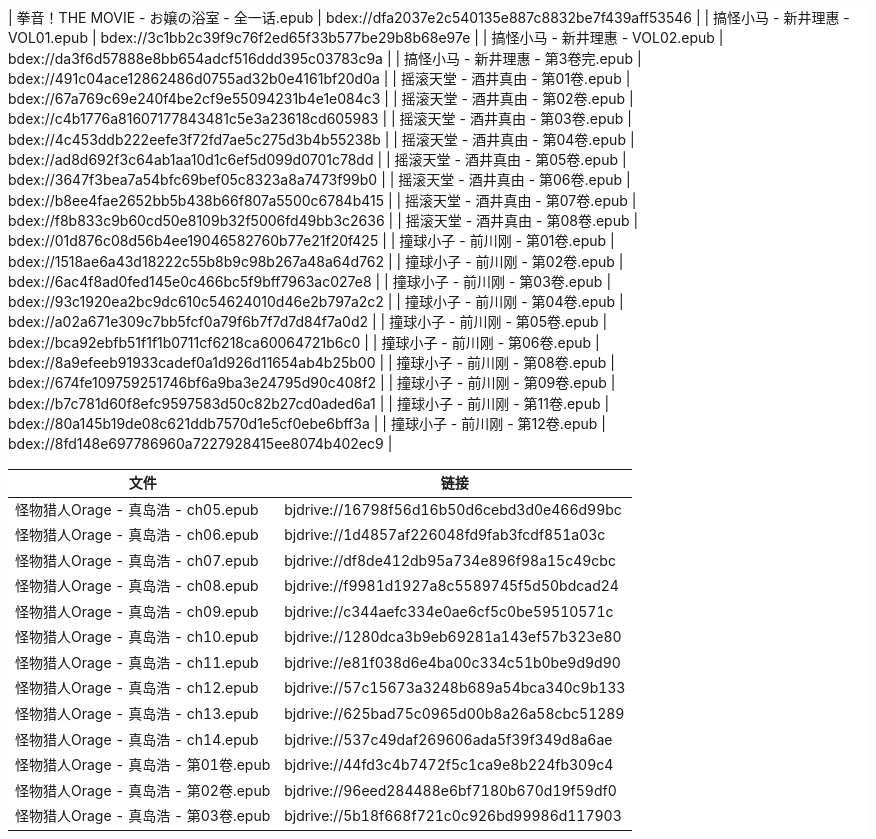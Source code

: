 | 拳音！THE MOVIE - お嬢の浴室 - 全一话.epub | bdex://dfa2037e2c540135e887c8832be7f439aff53546 |
| 搞怪小马 - 新井理惠 - VOL01.epub | bdex://3c1bb2c39f9c76f2ed65f33b577be29b8b68e97e |
| 搞怪小马 - 新井理惠 - VOL02.epub | bdex://da3f6d57888e8bb654adcf516ddd395c03783c9a |
| 搞怪小马 - 新井理惠 - 第3卷完.epub | bdex://491c04ace12862486d0755ad32b0e4161bf20d0a |
| 摇滚天堂 - 酒井真由 - 第01卷.epub | bdex://67a769c69e240f4be2cf9e55094231b4e1e084c3 |
| 摇滚天堂 - 酒井真由 - 第02卷.epub | bdex://c4b1776a81607177843481c5e3a23618cd605983 |
| 摇滚天堂 - 酒井真由 - 第03卷.epub | bdex://4c453ddb222eefe3f72fd7ae5c275d3b4b55238b |
| 摇滚天堂 - 酒井真由 - 第04卷.epub | bdex://ad8d692f3c64ab1aa10d1c6ef5d099d0701c78dd |
| 摇滚天堂 - 酒井真由 - 第05卷.epub | bdex://3647f3bea7a54bfc69bef05c8323a8a7473f99b0 |
| 摇滚天堂 - 酒井真由 - 第06卷.epub | bdex://b8ee4fae2652bb5b438b66f807a5500c6784b415 |
| 摇滚天堂 - 酒井真由 - 第07卷.epub | bdex://f8b833c9b60cd50e8109b32f5006fd49bb3c2636 |
| 摇滚天堂 - 酒井真由 - 第08卷.epub | bdex://01d876c08d56b4ee19046582760b77e21f20f425 |
| 撞球小子 - 前川刚 - 第01卷.epub | bdex://1518ae6a43d18222c55b8b9c98b267a48a64d762 |
| 撞球小子 - 前川刚 - 第02卷.epub | bdex://6ac4f8ad0fed145e0c466bc5f9bff7963ac027e8 |
| 撞球小子 - 前川刚 - 第03卷.epub | bdex://93c1920ea2bc9dc610c54624010d46e2b797a2c2 |
| 撞球小子 - 前川刚 - 第04卷.epub | bdex://a02a671e309c7bb5fcf0a79f6b7f7d7d84f7a0d2 |
| 撞球小子 - 前川刚 - 第05卷.epub | bdex://bca92ebfb51f1f1b0711cf6218ca60064721b6c0 |
| 撞球小子 - 前川刚 - 第06卷.epub | bdex://8a9efeeb91933cadef0a1d926d11654ab4b25b00 |
| 撞球小子 - 前川刚 - 第08卷.epub | bdex://674fe109759251746bf6a9ba3e24795d90c408f2 |
| 撞球小子 - 前川刚 - 第09卷.epub | bdex://b7c781d60f8efc9597583d50c82b27cd0aded6a1 |
| 撞球小子 - 前川刚 - 第11卷.epub | bdex://80a145b19de08c621ddb7570d1e5cf0ebe6bff3a |
| 撞球小子 - 前川刚 - 第12卷.epub | bdex://8fd148e697786960a7227928415ee8074b402ec9 |



| 文件 | 链接 |
| --- | --- |
| 怪物猎人Orage - 真岛浩 - ch05.epub | bjdrive://16798f56d16b50d6cebd3d0e466d99bc |
| 怪物猎人Orage - 真岛浩 - ch06.epub | bjdrive://1d4857af226048fd9fab3fcdf851a03c |
| 怪物猎人Orage - 真岛浩 - ch07.epub | bjdrive://df8de412db95a734e896f98a15c49cbc |
| 怪物猎人Orage - 真岛浩 - ch08.epub | bjdrive://f9981d1927a8c5589745f5d50bdcad24 |
| 怪物猎人Orage - 真岛浩 - ch09.epub | bjdrive://c344aefc334e0ae6cf5c0be59510571c |
| 怪物猎人Orage - 真岛浩 - ch10.epub | bjdrive://1280dca3b9eb69281a143ef57b323e80 |
| 怪物猎人Orage - 真岛浩 - ch11.epub | bjdrive://e81f038d6e4ba00c334c51b0be9d9d90 |
| 怪物猎人Orage - 真岛浩 - ch12.epub | bjdrive://57c15673a3248b689a54bca340c9b133 |
| 怪物猎人Orage - 真岛浩 - ch13.epub | bjdrive://625bad75c0965d00b8a26a58cbc51289 |
| 怪物猎人Orage - 真岛浩 - ch14.epub | bjdrive://537c49daf269606ada5f39f349d8a6ae |
| 怪物猎人Orage - 真岛浩 - 第01卷.epub | bjdrive://44fd3c4b7472f5c1ca9e8b224fb309c4 |
| 怪物猎人Orage - 真岛浩 - 第02卷.epub | bjdrive://96eed284488e6bf7180b670d19f59df0 |
| 怪物猎人Orage - 真岛浩 - 第03卷.epub | bjdrive://5b18f668f721c0c926bd99986d117903 |